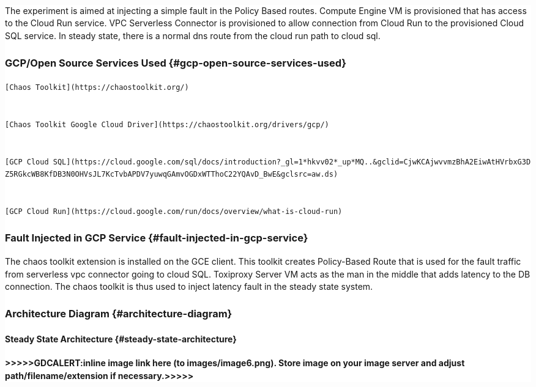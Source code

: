 The experiment is aimed at injecting a simple fault in the Policy Based routes. Compute Engine VM is provisioned that has access to the Cloud Run service. VPC Serverless Connector is provisioned to allow connection from Cloud Run to the provisioned Cloud SQL service. In steady state, there is a normal dns route from the cloud run path to cloud sql.  


### GCP/Open Source Services Used {#gcp-open-source-services-used}


    [Chaos Toolkit](https://chaostoolkit.org/)


    [Chaos Toolkit Google Cloud Driver](https://chaostoolkit.org/drivers/gcp/)  


    [GCP Cloud SQL](https://cloud.google.com/sql/docs/introduction?_gl=1*hkvv02*_up*MQ..&gclid=CjwKCAjwvvmzBhA2EiwAtHVrbxG3DZ5RGkcWB8KfDB3N0OHVsJL7KcTvbAPDV7yuwqGAmvOGDxWTThoC22YQAvD_BwE&gclsrc=aw.ds)


    [GCP Cloud Run](https://cloud.google.com/run/docs/overview/what-is-cloud-run)


### Fault Injected in GCP Service {#fault-injected-in-gcp-service}

The chaos toolkit extension is installed on the GCE client. This toolkit creates Policy-Based Route that is used for the fault traffic from serverless vpc connector going to cloud SQL. Toxiproxy Server VM acts as the man in the middle that adds latency to the DB connection. The chaos toolkit is thus used to inject latency fault in the steady state system.


### Architecture Diagram {#architecture-diagram}


#### Steady State Architecture {#steady-state-architecture}

<b>>>>>>GDCALERT:inline image link here (to images/image6.png). Store image on your image server and adjust path/filename/extension if necessary.>>>>></b>